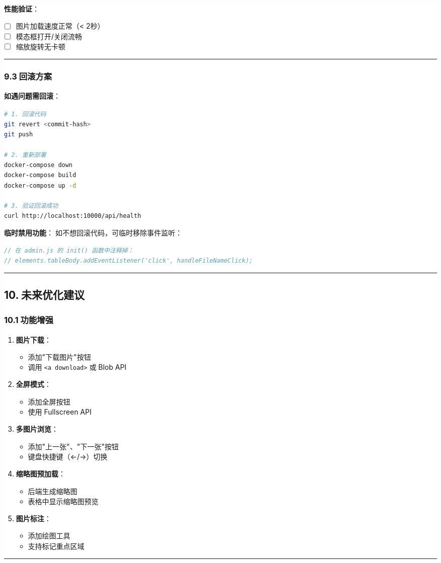 **性能验证**：
- [ ] 图片加载速度正常（< 2秒）
- [ ] 模态框打开/关闭流畅
- [ ] 缩放旋转无卡顿

---

### 9.3 回滚方案

**如遇问题需回滚**：
```bash
# 1. 回滚代码
git revert <commit-hash>
git push

# 2. 重新部署
docker-compose down
docker-compose build
docker-compose up -d

# 3. 验证回滚成功
curl http://localhost:10000/api/health
```

**临时禁用功能**：
如不想回滚代码，可临时移除事件监听：
```javascript
// 在 admin.js 的 init() 函数中注释掉：
// elements.tableBody.addEventListener('click', handleFileNameClick);
```

---

## 10. 未来优化建议

### 10.1 功能增强

1. **图片下载**：
   - 添加"下载图片"按钮
   - 调用 `<a download>` 或 Blob API

2. **全屏模式**：
   - 添加全屏按钮
   - 使用 Fullscreen API

3. **多图片浏览**：
   - 添加"上一张"、"下一张"按钮
   - 键盘快捷键（←/→）切换

4. **缩略图预加载**：
   - 后端生成缩略图
   - 表格中显示缩略图预览

5. **图片标注**：
   - 添加绘图工具
   - 支持标记重点区域

---